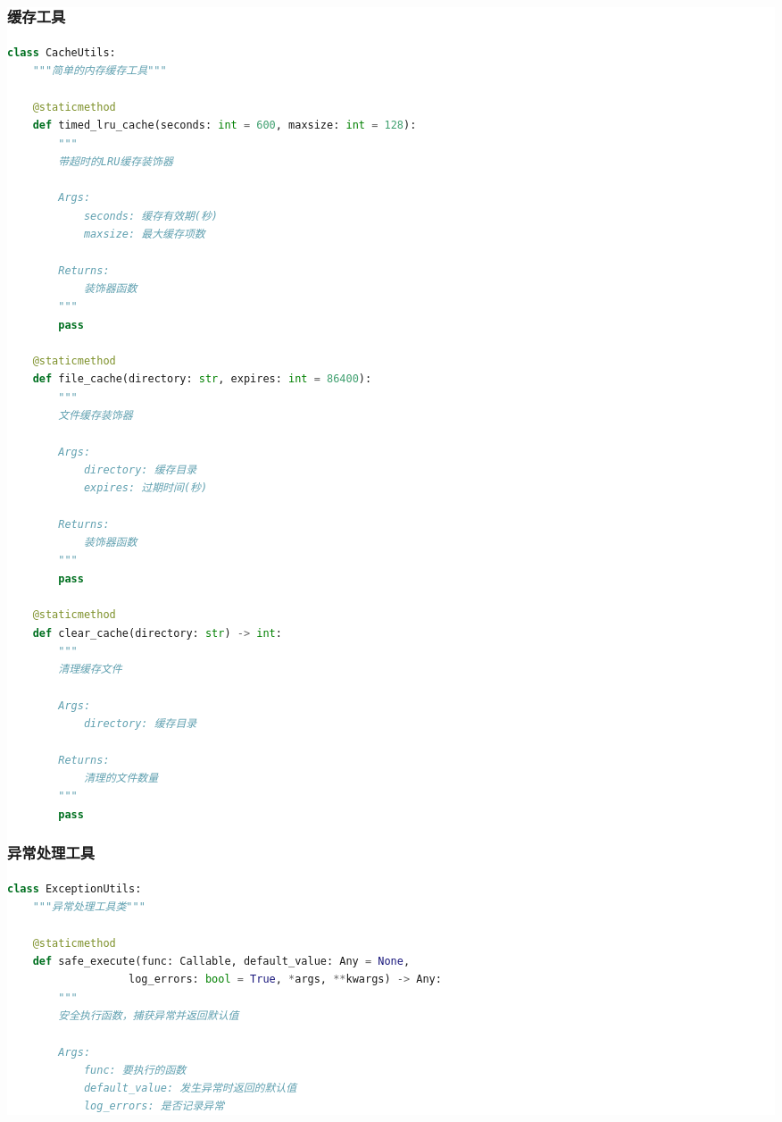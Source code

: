 ### 缓存工具

```python
class CacheUtils:
    """简单的内存缓存工具"""
    
    @staticmethod
    def timed_lru_cache(seconds: int = 600, maxsize: int = 128):
        """
        带超时的LRU缓存装饰器
        
        Args:
            seconds: 缓存有效期(秒)
            maxsize: 最大缓存项数
            
        Returns:
            装饰器函数
        """
        pass
    
    @staticmethod
    def file_cache(directory: str, expires: int = 86400):
        """
        文件缓存装饰器
        
        Args:
            directory: 缓存目录
            expires: 过期时间(秒)
            
        Returns:
            装饰器函数
        """
        pass
    
    @staticmethod
    def clear_cache(directory: str) -> int:
        """
        清理缓存文件
        
        Args:
            directory: 缓存目录
            
        Returns:
            清理的文件数量
        """
        pass
```

### 异常处理工具

```python
class ExceptionUtils:
    """异常处理工具类"""
    
    @staticmethod
    def safe_execute(func: Callable, default_value: Any = None, 
                   log_errors: bool = True, *args, **kwargs) -> Any:
        """
        安全执行函数，捕获异常并返回默认值
        
        Args:
            func: 要执行的函数
            default_value: 发生异常时返回的默认值
            log_errors: 是否记录异常
```